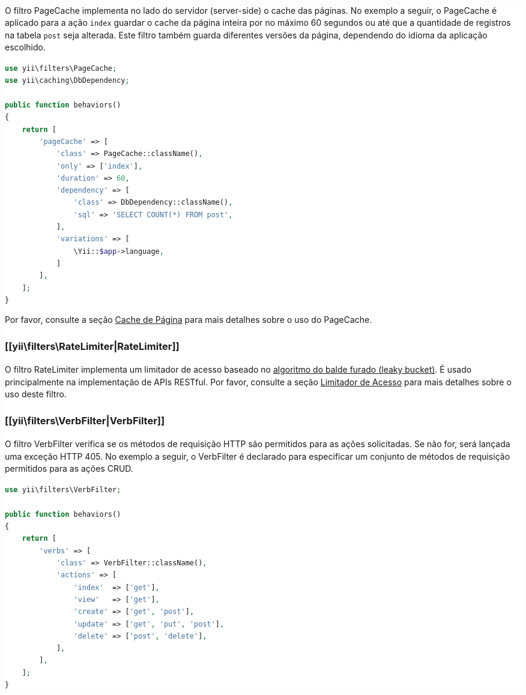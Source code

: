 O filtro PageCache implementa no lado do servidor (server-side) o cache das páginas. No exemplo a seguir, o PageCache é aplicado para a ação `index` guardar o cache da página inteira por no máximo 60 segundos ou até que a quantidade de registros na tabela `post` seja alterada. Este filtro também guarda diferentes versões da página, dependendo do idioma da aplicação escolhido.

```php
use yii\filters\PageCache;
use yii\caching\DbDependency;

public function behaviors()
{
    return [
        'pageCache' => [
            'class' => PageCache::className(),
            'only' => ['index'],
            'duration' => 60,
            'dependency' => [
                'class' => DbDependency::className(),
                'sql' => 'SELECT COUNT(*) FROM post',
            ],
            'variations' => [
                \Yii::$app->language,
            ]
        ],
    ];
}
```

Por favor, consulte a seção [Cache de Página](caching-page.md) para mais detalhes sobre o uso do PageCache.


### [[yii\filters\RateLimiter|RateLimiter]] <a name="rate-limiter"></a>

O filtro RateLimiter implementa um limitador de acesso baseado no [algoritmo do balde furado (leaky bucket)](http://en.wikipedia.org/wiki/Leaky_bucket).
É usado principalmente na implementação de APIs RESTful. Por favor, consulte a seção [Limitador de Acesso](rest-rate-limiting.md) para mais detalhes sobre o uso deste filtro.


### [[yii\filters\VerbFilter|VerbFilter]] <a name="verb-filter"></a>

O filtro VerbFilter verifica se os métodos de requisição HTTP são permitidos para as ações solicitadas. Se não for, será lançada uma exceção HTTP 405. No exemplo a seguir, o VerbFilter é declarado para especificar um conjunto de métodos de requisição permitidos para as ações CRUD.

```php
use yii\filters\VerbFilter;

public function behaviors()
{
    return [
        'verbs' => [
            'class' => VerbFilter::className(),
            'actions' => [
                'index'  => ['get'],
                'view'   => ['get'],
                'create' => ['get', 'post'],
                'update' => ['get', 'put', 'post'],
                'delete' => ['post', 'delete'],
            ],
        ],
    ];
}
```